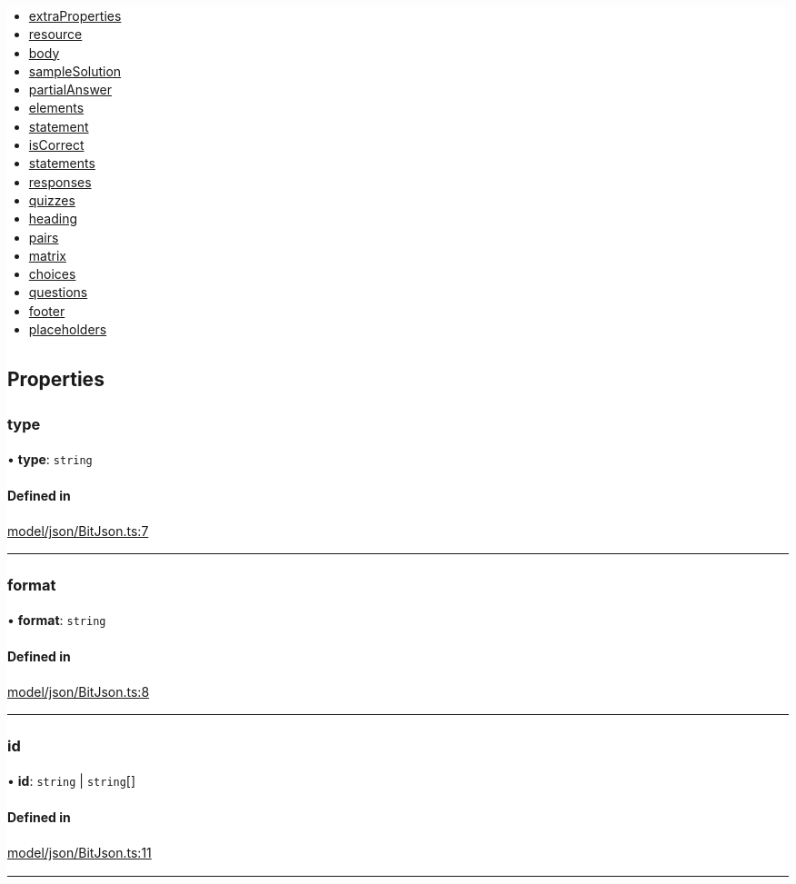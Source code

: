 - [extraProperties](BitJson.md#extraProperties)
- [resource](BitJson.md#resource)
- [body](BitJson.md#body)
- [sampleSolution](BitJson.md#sampleSolution)
- [partialAnswer](BitJson.md#partialAnswer)
- [elements](BitJson.md#elements)
- [statement](BitJson.md#statement)
- [isCorrect](BitJson.md#isCorrect)
- [statements](BitJson.md#statements)
- [responses](BitJson.md#responses)
- [quizzes](BitJson.md#quizzes)
- [heading](BitJson.md#heading)
- [pairs](BitJson.md#pairs)
- [matrix](BitJson.md#matrix)
- [choices](BitJson.md#choices)
- [questions](BitJson.md#questions)
- [footer](BitJson.md#footer)
- [placeholders](BitJson.md#placeholders)

## Properties

### type

• **type**: `string`

#### Defined in

[model/json/BitJson.ts:7](https://github.com/getMoreBrain/bitmark-parser-generator/blob/7c62fdc/src/model/json/BitJson.ts#L7)

___

### format

• **format**: `string`

#### Defined in

[model/json/BitJson.ts:8](https://github.com/getMoreBrain/bitmark-parser-generator/blob/7c62fdc/src/model/json/BitJson.ts#L8)

___

### id

• **id**: `string` \| `string`[]

#### Defined in

[model/json/BitJson.ts:11](https://github.com/getMoreBrain/bitmark-parser-generator/blob/7c62fdc/src/model/json/BitJson.ts#L11)

___
